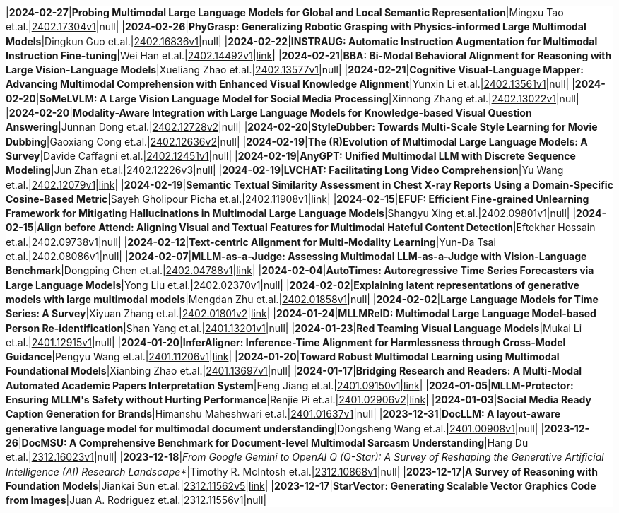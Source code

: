 |**2024-02-27**|**Probing Multimodal Large Language Models for Global and Local Semantic Representation**|Mingxu Tao et.al.|[2402.17304v1](http://arxiv.org/abs/2402.17304v1)|null|
|**2024-02-26**|**PhyGrasp: Generalizing Robotic Grasping with Physics-informed Large Multimodal Models**|Dingkun Guo et.al.|[2402.16836v1](http://arxiv.org/abs/2402.16836v1)|null|
|**2024-02-22**|**INSTRAUG: Automatic Instruction Augmentation for Multimodal Instruction Fine-tuning**|Wei Han et.al.|[2402.14492v1](http://arxiv.org/abs/2402.14492v1)|[link](https://github.com/declare-lab/instraug)|
|**2024-02-21**|**BBA: Bi-Modal Behavioral Alignment for Reasoning with Large Vision-Language Models**|Xueliang Zhao et.al.|[2402.13577v1](http://arxiv.org/abs/2402.13577v1)|null|
|**2024-02-21**|**Cognitive Visual-Language Mapper: Advancing Multimodal Comprehension with Enhanced Visual Knowledge Alignment**|Yunxin Li et.al.|[2402.13561v1](http://arxiv.org/abs/2402.13561v1)|null|
|**2024-02-20**|**SoMeLVLM: A Large Vision Language Model for Social Media Processing**|Xinnong Zhang et.al.|[2402.13022v1](http://arxiv.org/abs/2402.13022v1)|null|
|**2024-02-20**|**Modality-Aware Integration with Large Language Models for Knowledge-based Visual Question Answering**|Junnan Dong et.al.|[2402.12728v2](http://arxiv.org/abs/2402.12728v2)|null|
|**2024-02-20**|**StyleDubber: Towards Multi-Scale Style Learning for Movie Dubbing**|Gaoxiang Cong et.al.|[2402.12636v2](http://arxiv.org/abs/2402.12636v2)|null|
|**2024-02-19**|**The (R)Evolution of Multimodal Large Language Models: A Survey**|Davide Caffagni et.al.|[2402.12451v1](http://arxiv.org/abs/2402.12451v1)|null|
|**2024-02-19**|**AnyGPT: Unified Multimodal LLM with Discrete Sequence Modeling**|Jun Zhan et.al.|[2402.12226v3](http://arxiv.org/abs/2402.12226v3)|null|
|**2024-02-19**|**LVCHAT: Facilitating Long Video Comprehension**|Yu Wang et.al.|[2402.12079v1](http://arxiv.org/abs/2402.12079v1)|[link](https://github.com/wangyu-ustc/lvchat)|
|**2024-02-19**|**Semantic Textual Similarity Assessment in Chest X-ray Reports Using a Domain-Specific Cosine-Based Metric**|Sayeh Gholipour Picha et.al.|[2402.11908v1](http://arxiv.org/abs/2402.11908v1)|[link](https://github.com/sayeh1994/medical-corpus-semantic-similarity-evaluation)|
|**2024-02-15**|**EFUF: Efficient Fine-grained Unlearning Framework for Mitigating Hallucinations in Multimodal Large Language Models**|Shangyu Xing et.al.|[2402.09801v1](http://arxiv.org/abs/2402.09801v1)|null|
|**2024-02-15**|**Align before Attend: Aligning Visual and Textual Features for Multimodal Hateful Content Detection**|Eftekhar Hossain et.al.|[2402.09738v1](http://arxiv.org/abs/2402.09738v1)|null|
|**2024-02-12**|**Text-centric Alignment for Multi-Modality Learning**|Yun-Da Tsai et.al.|[2402.08086v1](http://arxiv.org/abs/2402.08086v1)|null|
|**2024-02-07**|**MLLM-as-a-Judge: Assessing Multimodal LLM-as-a-Judge with Vision-Language Benchmark**|Dongping Chen et.al.|[2402.04788v1](http://arxiv.org/abs/2402.04788v1)|[link](https://github.com/dongping-chen/mllm-as-a-judge)|
|**2024-02-04**|**AutoTimes: Autoregressive Time Series Forecasters via Large Language Models**|Yong Liu et.al.|[2402.02370v1](http://arxiv.org/abs/2402.02370v1)|null|
|**2024-02-02**|**Explaining latent representations of generative models with large multimodal models**|Mengdan Zhu et.al.|[2402.01858v1](http://arxiv.org/abs/2402.01858v1)|null|
|**2024-02-02**|**Large Language Models for Time Series: A Survey**|Xiyuan Zhang et.al.|[2402.01801v2](http://arxiv.org/abs/2402.01801v2)|[link](https://github.com/xiyuanzh/awesome-llm-time-series)|
|**2024-01-24**|**MLLMReID: Multimodal Large Language Model-based Person Re-identification**|Shan Yang et.al.|[2401.13201v1](http://arxiv.org/abs/2401.13201v1)|null|
|**2024-01-23**|**Red Teaming Visual Language Models**|Mukai Li et.al.|[2401.12915v1](http://arxiv.org/abs/2401.12915v1)|null|
|**2024-01-20**|**InferAligner: Inference-Time Alignment for Harmlessness through Cross-Model Guidance**|Pengyu Wang et.al.|[2401.11206v1](http://arxiv.org/abs/2401.11206v1)|[link](https://github.com/jihuai-wpy/inferaligner)|
|**2024-01-20**|**Toward Robust Multimodal Learning using Multimodal Foundational Models**|Xianbing Zhao et.al.|[2401.13697v1](http://arxiv.org/abs/2401.13697v1)|null|
|**2024-01-17**|**Bridging Research and Readers: A Multi-Modal Automated Academic Papers Interpretation System**|Feng Jiang et.al.|[2401.09150v1](http://arxiv.org/abs/2401.09150v1)|[link](https://github.com/fjiangai/mmapis)|
|**2024-01-05**|**MLLM-Protector: Ensuring MLLM's Safety without Hurting Performance**|Renjie Pi et.al.|[2401.02906v2](http://arxiv.org/abs/2401.02906v2)|[link](https://github.com/pipilurj/mllm-protector)|
|**2024-01-03**|**Social Media Ready Caption Generation for Brands**|Himanshu Maheshwari et.al.|[2401.01637v1](http://arxiv.org/abs/2401.01637v1)|null|
|**2023-12-31**|**DocLLM: A layout-aware generative language model for multimodal document understanding**|Dongsheng Wang et.al.|[2401.00908v1](http://arxiv.org/abs/2401.00908v1)|null|
|**2023-12-26**|**DocMSU: A Comprehensive Benchmark for Document-level Multimodal Sarcasm Understanding**|Hang Du et.al.|[2312.16023v1](http://arxiv.org/abs/2312.16023v1)|null|
|**2023-12-18**|**From Google Gemini to OpenAI Q* (Q-Star): A Survey of Reshaping the Generative Artificial Intelligence (AI) Research Landscape**|Timothy R. McIntosh et.al.|[2312.10868v1](http://arxiv.org/abs/2312.10868v1)|null|
|**2023-12-17**|**A Survey of Reasoning with Foundation Models**|Jiankai Sun et.al.|[2312.11562v5](http://arxiv.org/abs/2312.11562v5)|[link](https://github.com/reasoning-survey/awesome-reasoning-foundation-models)|
|**2023-12-17**|**StarVector: Generating Scalable Vector Graphics Code from Images**|Juan A. Rodriguez et.al.|[2312.11556v1](http://arxiv.org/abs/2312.11556v1)|null|